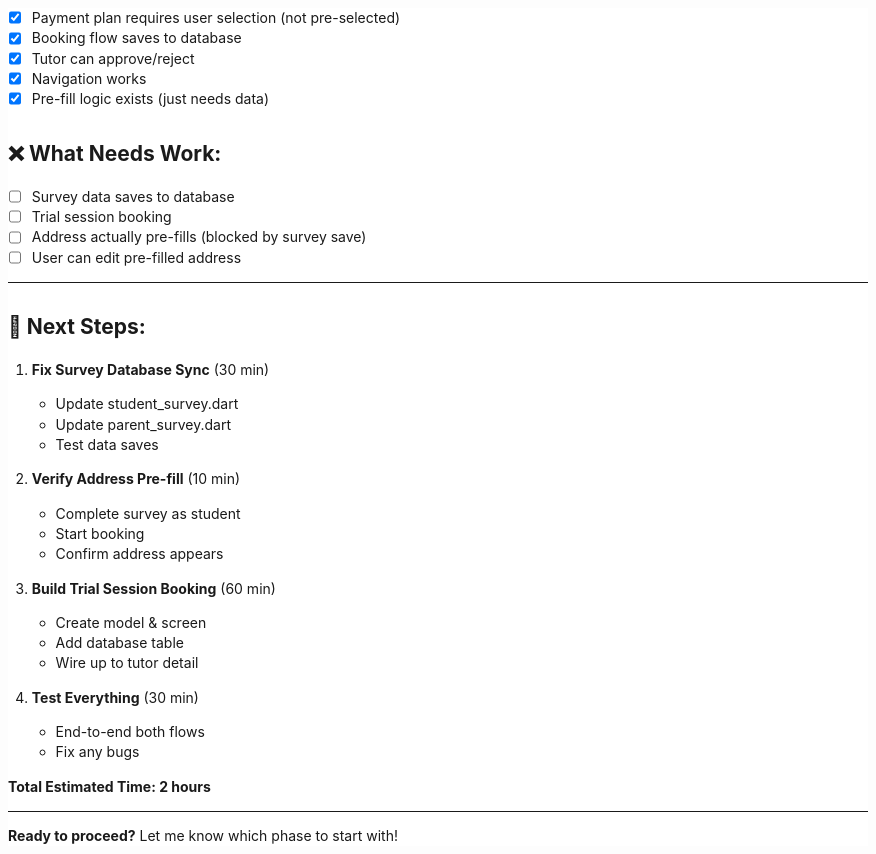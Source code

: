 - [x] Payment plan requires user selection (not pre-selected)
- [x] Booking flow saves to database
- [x] Tutor can approve/reject
- [x] Navigation works
- [x] Pre-fill logic exists (just needs data)

## ❌ **What Needs Work:**

- [ ] Survey data saves to database
- [ ] Trial session booking
- [ ] Address actually pre-fills (blocked by survey save)
- [ ] User can edit pre-filled address

---

## 🎯 **Next Steps:**

1. **Fix Survey Database Sync** (30 min)
   - Update student_survey.dart
   - Update parent_survey.dart
   - Test data saves

2. **Verify Address Pre-fill** (10 min)
   - Complete survey as student
   - Start booking
   - Confirm address appears

3. **Build Trial Session Booking** (60 min)
   - Create model & screen
   - Add database table
   - Wire up to tutor detail

4. **Test Everything** (30 min)
   - End-to-end both flows
   - Fix any bugs

**Total Estimated Time: 2 hours**

---

**Ready to proceed?** Let me know which phase to start with!

